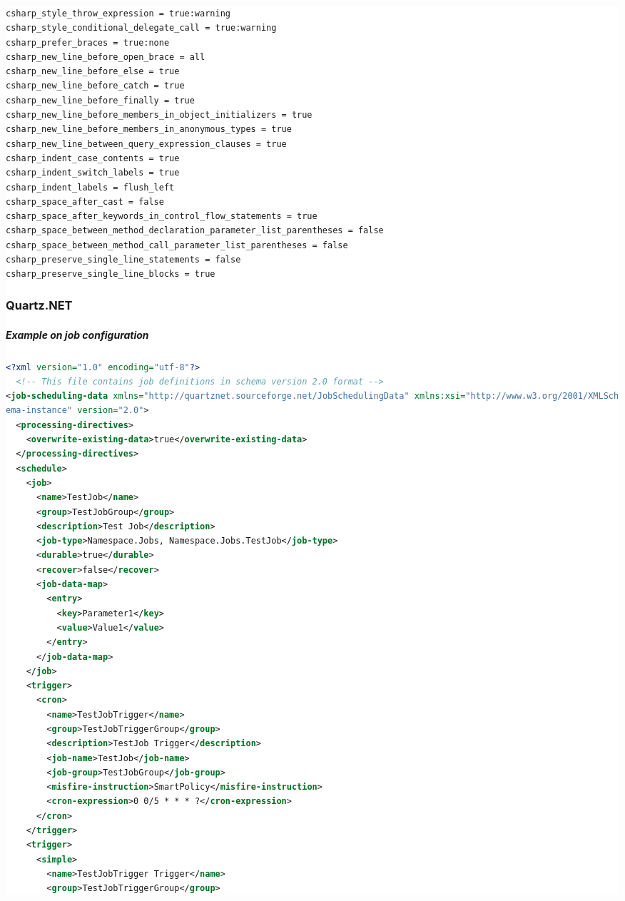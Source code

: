 ```editorconfig
csharp_style_throw_expression = true:warning
csharp_style_conditional_delegate_call = true:warning
csharp_prefer_braces = true:none
csharp_new_line_before_open_brace = all
csharp_new_line_before_else = true
csharp_new_line_before_catch = true
csharp_new_line_before_finally = true
csharp_new_line_before_members_in_object_initializers = true
csharp_new_line_before_members_in_anonymous_types = true
csharp_new_line_between_query_expression_clauses = true
csharp_indent_case_contents = true
csharp_indent_switch_labels = true
csharp_indent_labels = flush_left
csharp_space_after_cast = false
csharp_space_after_keywords_in_control_flow_statements = true
csharp_space_between_method_declaration_parameter_list_parentheses = false
csharp_space_between_method_call_parameter_list_parentheses = false
csharp_preserve_single_line_statements = false
csharp_preserve_single_line_blocks = true
```

### Quartz.NET

##### Example on job configuration

```xml
<?xml version="1.0" encoding="utf-8"?>
  <!-- This file contains job definitions in schema version 2.0 format -->
<job-scheduling-data xmlns="http://quartznet.sourceforge.net/JobSchedulingData" xmlns:xsi="http://www.w3.org/2001/XMLSchema-instance" version="2.0">
  <processing-directives>
    <overwrite-existing-data>true</overwrite-existing-data>
  </processing-directives>
  <schedule>
    <job>
      <name>TestJob</name>
      <group>TestJobGroup</group>
      <description>Test Job</description>
      <job-type>Namespace.Jobs, Namespace.Jobs.TestJob</job-type>
      <durable>true</durable>
      <recover>false</recover>
      <job-data-map>
        <entry>
          <key>Parameter1</key>
          <value>Value1</value>
        </entry>
      </job-data-map>
    </job>
    <trigger>
      <cron>
        <name>TestJobTrigger</name>
        <group>TestJobTriggerGroup</group>
        <description>TestJob Trigger</description>
        <job-name>TestJob</job-name>
        <job-group>TestJobGroup</job-group>
        <misfire-instruction>SmartPolicy</misfire-instruction>
        <cron-expression>0 0/5 * * * ?</cron-expression>
      </cron>
    </trigger>
    <trigger>
      <simple>
        <name>TestJobTrigger Trigger</name>
        <group>TestJobTriggerGroup</group>
```